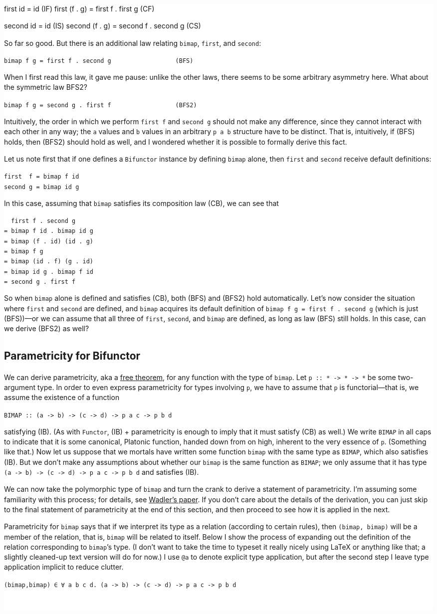 first id = id                                   (IF)
first (f . g) = first f . first g               (CF)

second id = id                                  (IS)
second (f . g) = second f . second g            (CS)</code></pre>
<p>So far so good. But there is an additional law relating <code>bimap</code>, <code>first</code>, and <code>second</code>:</p>
<pre><code>bimap f g = first f . second g                  (BFS)</code></pre>
<p>When I first read this law, it gave me pause: unlike the other laws, there seems to be some arbitrary asymmetry here. What about the symmetric law BFS2?</p>
<pre><code>bimap f g = second g . first f                  (BFS2)</code></pre>
<p>Intuitively, the order in which we perform <code>first f</code> and <code>second g</code> should not make any difference, since they cannot interact with each other in any way; the <code>a</code> values and <code>b</code> values in an arbitrary <code>p a b</code> structure have to be distinct. That is, intuitively, if (BFS) holds, then (BFS2) should hold as well, and I wondered whether it is possible to formally derive this fact.</p>
<p>Let us note first that if one defines a <code>Bifunctor</code> instance by defining <code>bimap</code> alone, then <code>first</code> and <code>second</code> receive default definitions:</p>
<pre><code>first  f = bimap f id
second g = bimap id g</code></pre>
<p>In this case, assuming that <code>bimap</code> satisfies its composition law (CB), we can see that</p>
<pre><code>  first f . second g
= bimap f id . bimap id g
= bimap (f . id) (id . g)
= bimap f g
= bimap (id . f) (g . id)
= bimap id g . bimap f id
= second g . first f</code></pre>
<p>So when <code>bimap</code> alone is defined and satisfies (CB), both (BFS) and (BFS2) hold automatically. Let’s now consider the situation where <code>first</code> and <code>second</code> are defined, and <code>bimap</code> acquires its default definition of <code>bimap f g = first f . second g</code> (which is just (BFS))—or we can assume that all three of <code>first</code>, <code>second</code>, and <code>bimap</code> are defined, as long as law (BFS) still holds. In this case, can we derive (BFS2) as well?</p>
<h2 id="parametricity-for-bifunctor">Parametricity for Bifunctor</h2>
<p>We can derive parametricity, aka a <a href="https://people.mpi-sws.org/~dreyer/tor/papers/wadler.pdf">free theorem</a>, for any function with the type of <code>bimap</code>. Let <code>p :: * -&gt; * -&gt; *</code> be some two-argument type. In order to even express parametricity for types involving <code>p</code>, we have to assume that <code>p</code> is functorial—that is, we assume the existence of a function</p>
<pre><code>BIMAP :: (a -&gt; b) -&gt; (c -&gt; d) -&gt; p a c -&gt; p b d</code></pre>
<p>satisfying (IB). (As with <code>Functor</code>, (IB) + parametricity is enough to imply that it must satisfy (CB) as well.) We write <code>BIMAP</code> in all caps to indicate that it is some canonical, Platonic function, handed down from on high, inherent to the very essence of <code>p</code>. (Something like that.) Now let us suppose that we mortals have written some function <code>bimap</code> with the same type as <code>BIMAP</code>, which also satisfies (IB). But we don’t make any assumptions about whether our <code>bimap</code> is the same function as <code>BIMAP</code>; we only assume that it has type <code>(a -&gt; b) -&gt; (c -&gt; d) -&gt; p a c -&gt; p b d</code> and satisfies (IB).</p>
<p>We can now take the polymorphic type of <code>bimap</code> and turn the crank to derive a statement of parametricity. I’m assuming some familiarity with this process; for details, see <a href="https://people.mpi-sws.org/~dreyer/tor/papers/wadler.pdf">Wadler’s paper</a>. If you don’t care about the details of the derivation, you can just skip to the final statement of parametricity at the end of this section, and then proceed to see how it is applied in the next.</p>
<p>Parametricity for <code>bimap</code> says that if we interpret its type as a relation (according to certain rules), then <code>(bimap, bimap)</code> will be a member of the relation, that is, <code>bimap</code> will be related to itself. Below I show the process of expanding out the definition of the relation corresponding to <code>bimap</code>’s type. (I don’t want to take the time to typeset it really nicely using LaTeX or anything like that; a slightly cleaned-up text version will do for now.) I use <code>@a</code> to denote explicit type application, but after the second step I leave type application implicit to reduce clutter.</p>
<pre><code>(bimap,bimap) ∈ ∀ a b c d. (a -&gt; b) -&gt; (c -&gt; d) -&gt; p a c -&gt; p b d
